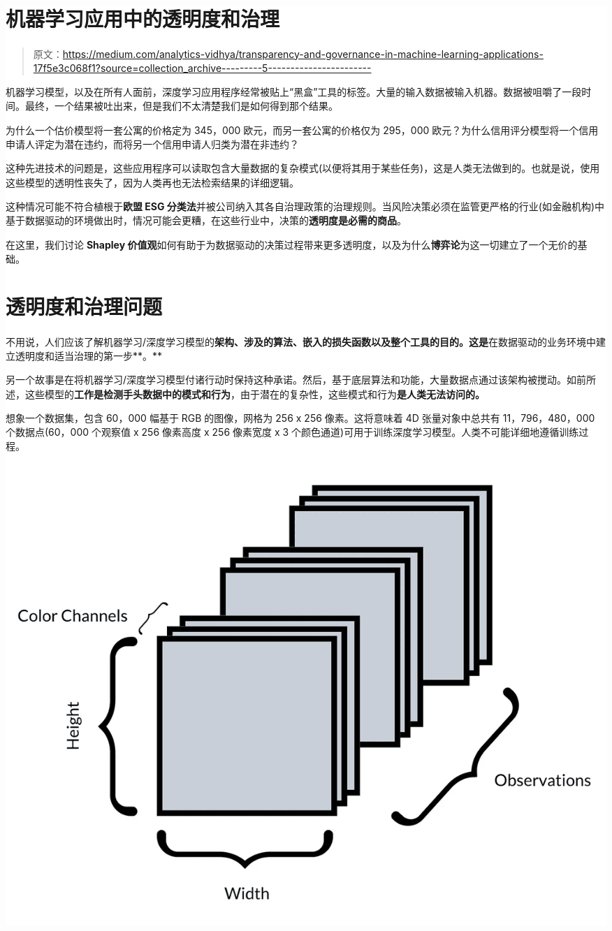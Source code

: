 # 机器学习应用中的透明度和治理

> 原文：<https://medium.com/analytics-vidhya/transparency-and-governance-in-machine-learning-applications-17f5e3c068f1?source=collection_archive---------5----------------------->

机器学习模型，以及在所有人面前，深度学习应用程序经常被贴上“黑盒”工具的标签。大量的输入数据被输入机器。数据被咀嚼了一段时间。最终，一个结果被吐出来，但是我们不太清楚我们是如何得到那个结果。

为什么一个估价模型将一套公寓的价格定为 345，000 欧元，而另一套公寓的价格仅为 295，000 欧元？为什么信用评分模型将一个信用申请人评定为潜在违约，而将另一个信用申请人归类为潜在非违约？

这种先进技术的问题是，这些应用程序可以读取包含大量数据的复杂模式(以便将其用于某些任务)，这是人类无法做到的。也就是说，使用这些模型的透明性丧失了，因为人类再也无法检索结果的详细逻辑。

这种情况可能不符合植根于**欧盟 ESG 分类法**并被公司纳入其各自治理政策的治理规则。当风险决策必须在监管更严格的行业(如金融机构)中基于数据驱动的环境做出时，情况可能会更糟，在这些行业中，决策的**透明度是必需的商品**。

在这里，我们讨论 **Shapley 价值观**如何有助于为数据驱动的决策过程带来更多透明度，以及为什么**博弈论**为这一切建立了一个无价的基础。

# 透明度和治理问题

不用说，人们应该了解机器学习/深度学习模型的**架构、涉及的算法、嵌入的损失函数以及整个工具的目的。这是**在数据驱动的业务环境中建立透明度和适当治理的第一步**。**

另一个故事是在将机器学习/深度学习模型付诸行动时保持这种承诺。然后，基于底层算法和功能，大量数据点通过该架构被搅动。如前所述，这些模型的**工作是检测手头数据中的模式和行为**，由于潜在的复杂性，这些模式和行为**是人类无法访问的。**

想象一个数据集，包含 60，000 幅基于 RGB 的图像，网格为 256 x 256 像素。这将意味着 4D 张量对象中总共有 11，796，480，000 个数据点(60，000 个观察值 x 256 像素高度 x 256 像素宽度 x 3 个颜色通道)可用于训练深度学习模型。人类不可能详细地遵循训练过程。

![](img/b95c9a98e1ae5b7d0c23cad6dc070809.png)
